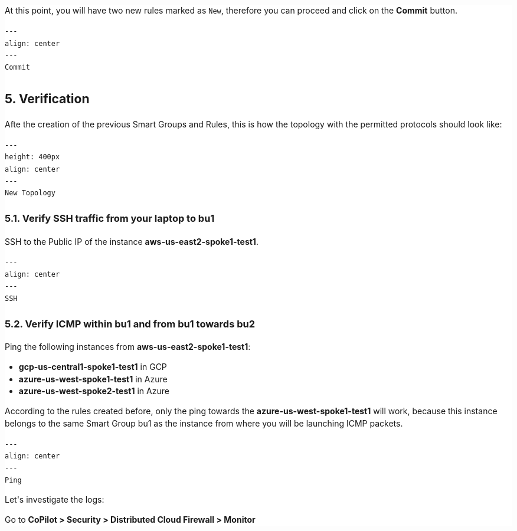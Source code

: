 At this point, you will have two new rules marked as `New`, therefore you can proceed and click on the **Commit** button.

```{figure} images/lab10-rule5.png
---
align: center
---
Commit
```

## 5. Verification

Afte the creation of the previous Smart Groups and Rules, this is how the topology with the permitted protocols should look like:

```{figure} images/lab10-topology2.png
---
height: 400px
align: center
---
New Topology
```

### 5.1. Verify SSH traffic from your laptop to bu1

SSH to the Public IP of the instance **aws-us-east2-spoke1-test1**.

```{figure} images/lab10-sshpod.png
---
align: center
---
SSH
```

### 5.2. Verify ICMP within bu1 and from bu1 towards bu2

Ping the following instances from **aws-us-east2-spoke1-test1**:

- **gcp-us-central1-spoke1-test1** in GCP
- **azure-us-west-spoke1-test1** in Azure
- **azure-us-west-spoke2-test1** in Azure

According to the rules created before, only the ping towards the **azure-us-west-spoke1-test1** will work, because this instance belongs to the same Smart Group bu1 as the instance from where you will be launching ICMP packets.

```{figure} images/lab10-pingcheck.png
---
align: center
---
Ping
```

Let's investigate the logs:

Go to **CoPilot > Security > Distributed Cloud Firewall > Monitor**
